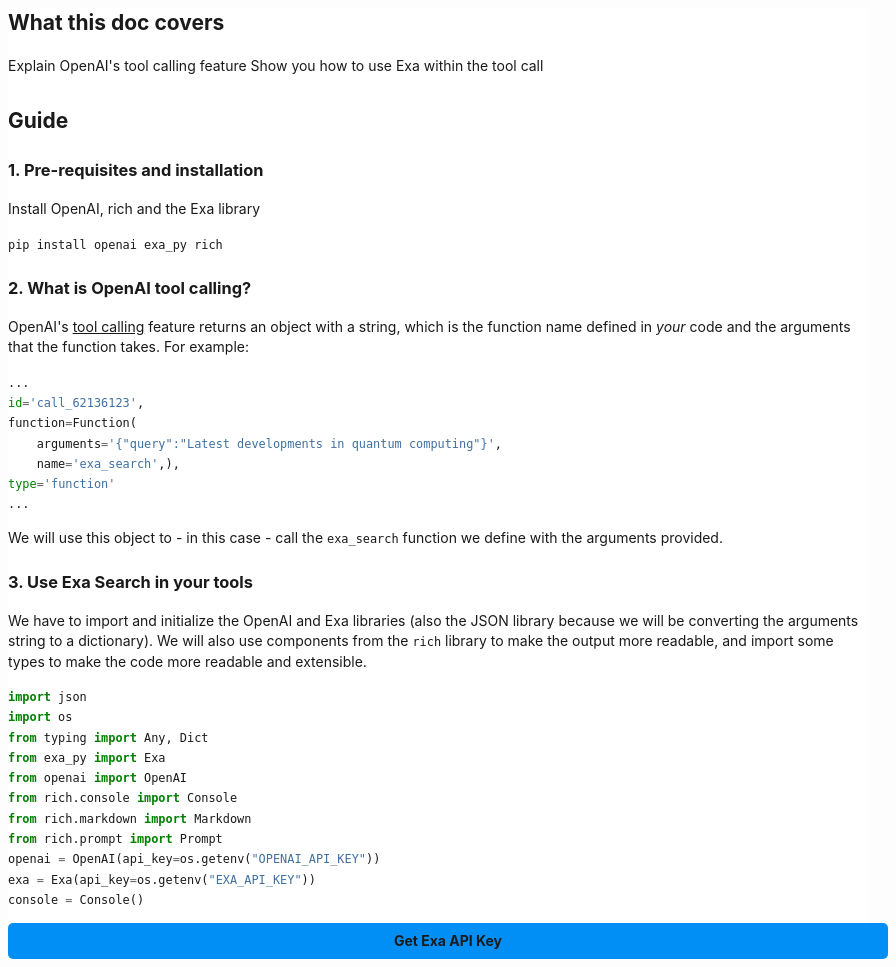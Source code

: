 ## What this doc covers
Explain OpenAI's tool calling feature
Show you how to use Exa within the tool call
## Guide
### 1. Pre-requisites and installation
Install OpenAI, rich and the Exa library
```python Python
pip install openai exa_py rich
```
### 2. What is OpenAI tool calling?
OpenAI's [tool calling](https://platform.openai.com/docs/guides/function-calling?lang=python) feature returns an object with a string, which is the function name defined in _your_ code and the arguments that the function takes.
For example:
```python
...
id='call_62136123',
function=Function(
    arguments='{"query":"Latest developments in quantum computing"}',
    name='exa_search',),
type='function'
...
```
We will use this object to - in this case - call the `exa_search` function we define with the arguments provided.
### 3. Use Exa Search in your tools
We have to import and initialize the OpenAI and Exa libraries (also the JSON library because we will be converting the arguments string to a dictionary). We will also use components from the `rich` library to make the output more readable, and import some types to make the code more readable and extensible.
```python
import json
import os
from typing import Any, Dict
from exa_py import Exa
from openai import OpenAI
from rich.console import Console
from rich.markdown import Markdown
from rich.prompt import Prompt
openai = OpenAI(api_key=os.getenv("OPENAI_API_KEY"))
exa = Exa(api_key=os.getenv("EXA_API_KEY"))
console = Console()
```
<a href="https://dashboard.exa.ai/login?redirect=/api-keys" target="_blank" class="button"><span>Get Exa API Key</span></a>
<style>
.button {
display: flex;
align-items: center;
justify-content: center;
background-color: #018ef5 !important;
width: 100%;
padding: 8px 10px;
text-decoration: none !important;
border-radius: 5px;
font-weight: bold;
<br />
<br />
<br />
<br />